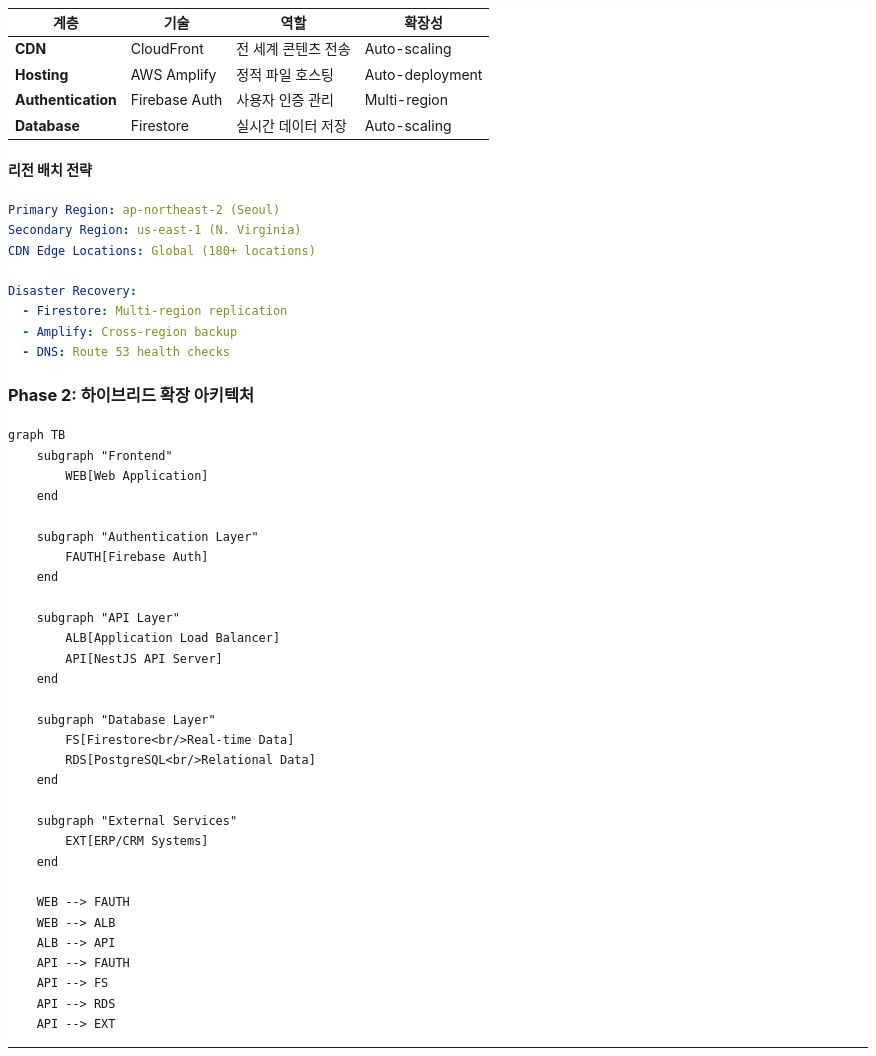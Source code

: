 | 계층 | 기술 | 역할 | 확장성 |
|------|------|------|--------|
| **CDN** | CloudFront | 전 세계 콘텐츠 전송 | Auto-scaling |
| **Hosting** | AWS Amplify | 정적 파일 호스팅 | Auto-deployment |
| **Authentication** | Firebase Auth | 사용자 인증 관리 | Multi-region |
| **Database** | Firestore | 실시간 데이터 저장 | Auto-scaling |

#### **리전 배치 전략**
```yaml
Primary Region: ap-northeast-2 (Seoul)
Secondary Region: us-east-1 (N. Virginia)
CDN Edge Locations: Global (180+ locations)

Disaster Recovery:
  - Firestore: Multi-region replication
  - Amplify: Cross-region backup
  - DNS: Route 53 health checks
```

### **Phase 2: 하이브리드 확장 아키텍처**

```mermaid
graph TB
    subgraph "Frontend"
        WEB[Web Application]
    end
    
    subgraph "Authentication Layer"
        FAUTH[Firebase Auth]
    end
    
    subgraph "API Layer"
        ALB[Application Load Balancer]
        API[NestJS API Server]
    end
    
    subgraph "Database Layer"
        FS[Firestore<br/>Real-time Data]
        RDS[PostgreSQL<br/>Relational Data]
    end
    
    subgraph "External Services"
        EXT[ERP/CRM Systems]
    end
    
    WEB --> FAUTH
    WEB --> ALB
    ALB --> API
    API --> FAUTH
    API --> FS
    API --> RDS
    API --> EXT
```

---